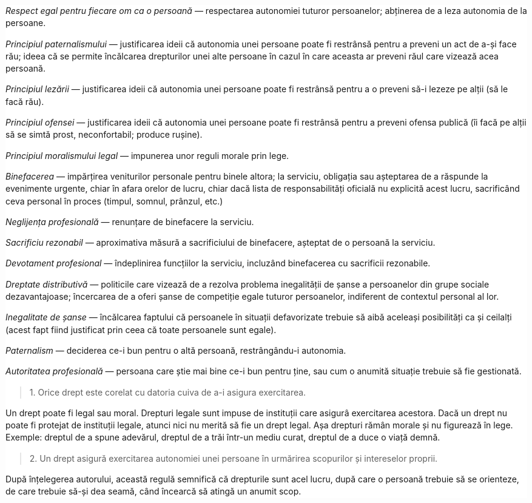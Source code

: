 *Respect egal pentru fiecare om ca o persoană* — respectarea autonomiei tuturor persoanelor; abținerea de a leza autonomia de la persoane.

*Principiul paternalismului* — justificarea ideii că autonomia unei persoane poate fi restrânsă pentru a preveni un act de a-și face rău;
ideea că se permite încălcarea drepturilor unei alte persoane în cazul în care aceasta ar preveni răul care vizează acea persoană.

*Principiul lezării* — justificarea ideii că autonomia unei persoane poate fi restrânsă pentru a o preveni să-i lezeze pe alții (să le facă rău).

*Principiul ofensei* — justificarea ideii că autonomia unei persoane poate fi restrânsă pentru a preveni ofensa publică (îi facă pe alții să se simtă prost, neconfortabil; produce rușine).

*Principiul moralismului legal* — impunerea unor reguli morale prin lege.

*Binefacerea* — impărțirea veniturilor personale pentru binele altora; la serviciu, obligația sau așteptarea de a răspunde la evenimente urgente, chiar în afara orelor de lucru, chiar dacă lista de responsabilități oficială nu explicită acest lucru, sacrificând ceva personal în proces (timpul, somnul, prânzul, etc.)

*Neglijența profesională* — renunțare de binefacere la serviciu.

*Sacrificiu rezonabil* — aproximativa măsură a sacrificiului de binefacere, așteptat de o persoană la serviciu.

*Devotament profesional* — îndeplinirea funcțiilor la serviciu, incluzând binefacerea cu sacrificii rezonabile.

*Dreptate distributivă* — politicile care vizează de a rezolva problema inegalității de șanse a persoanelor din grupe sociale dezavantajoase; încercarea de a oferi șanse de competiție egale tuturor persoanelor, indiferent de contextul personal al lor. 

*Inegalitate de șanse* — încălcarea faptului că persoanele în situații defavorizate trebuie să aibă aceleași posibilități ca și ceilalți (acest fapt fiind justificat prin ceea că toate persoanele sunt egale).

*Paternalism* — deciderea ce-i bun pentru o altă persoană, restrângându-i autonomia.

*Autoritatea profesională* — persoana care știe mai bine ce-i bun pentru ține, sau cum o anumită situație trebuie să fie gestionată.


> 1\. Orice drept este corelat cu datoria cuiva de a-i asigura exercitarea.

Un drept poate fi legal sau moral.
Drepturi legale sunt impuse de instituții care asigurâ exercitarea acestora.
Dacă un drept nu poate fi protejat de instituții legale, atunci nici nu merită să fie un drept legal.
Așa drepturi rămân morale și nu figurează în lege.
Exemple: dreptul de a spune adevărul, dreptul de a trăi într-un mediu curat, dreptul de a duce o viață demnă.


> 2\. Un drept asigură exercitarea autonomiei unei persoane în urmărirea scopurilor și intereselor proprii.

După înțelegerea autorului, această regulă semnifică că drepturile sunt acel lucru, după care o persoană trebuie să se orienteze, de care trebuie să-și dea seamă, când încearcă să atingă un anumit scop.
